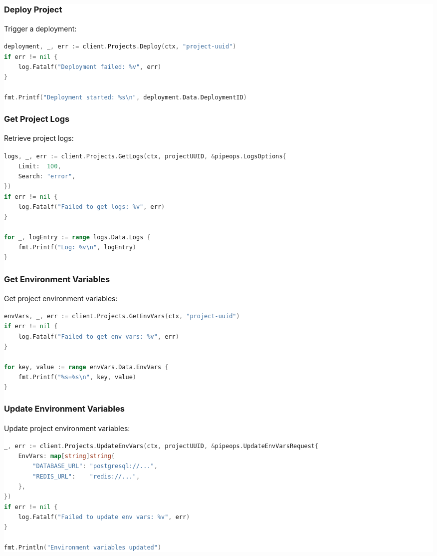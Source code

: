 ### Deploy Project

Trigger a deployment:

```go
deployment, _, err := client.Projects.Deploy(ctx, "project-uuid")
if err != nil {
    log.Fatalf("Deployment failed: %v", err)
}

fmt.Printf("Deployment started: %s\n", deployment.Data.DeploymentID)
```

### Get Project Logs

Retrieve project logs:

```go
logs, _, err := client.Projects.GetLogs(ctx, projectUUID, &pipeops.LogsOptions{
    Limit:  100,
    Search: "error",
})
if err != nil {
    log.Fatalf("Failed to get logs: %v", err)
}

for _, logEntry := range logs.Data.Logs {
    fmt.Printf("Log: %v\n", logEntry)
}
```

### Get Environment Variables

Get project environment variables:

```go
envVars, _, err := client.Projects.GetEnvVars(ctx, "project-uuid")
if err != nil {
    log.Fatalf("Failed to get env vars: %v", err)
}

for key, value := range envVars.Data.EnvVars {
    fmt.Printf("%s=%s\n", key, value)
}
```

### Update Environment Variables

Update project environment variables:

```go
_, err := client.Projects.UpdateEnvVars(ctx, projectUUID, &pipeops.UpdateEnvVarsRequest{
    EnvVars: map[string]string{
        "DATABASE_URL": "postgresql://...",
        "REDIS_URL":    "redis://...",
    },
})
if err != nil {
    log.Fatalf("Failed to update env vars: %v", err)
}

fmt.Println("Environment variables updated")
```
